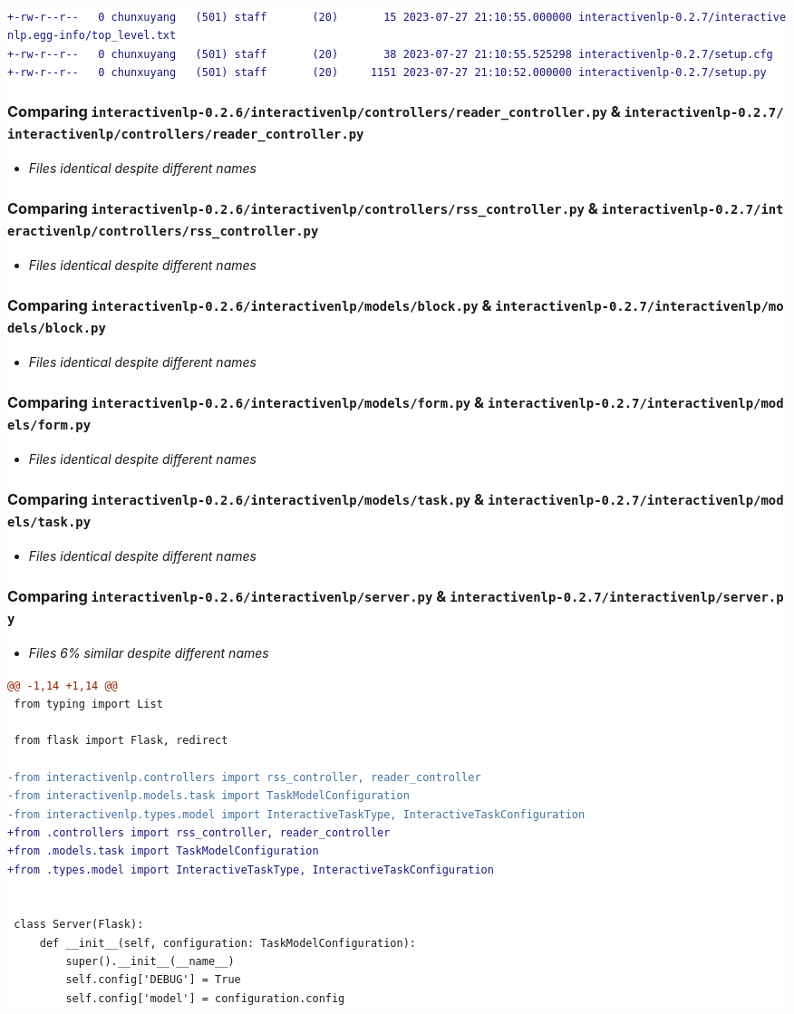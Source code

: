 ```diff
+-rw-r--r--   0 chunxuyang   (501) staff       (20)       15 2023-07-27 21:10:55.000000 interactivenlp-0.2.7/interactivenlp.egg-info/top_level.txt
+-rw-r--r--   0 chunxuyang   (501) staff       (20)       38 2023-07-27 21:10:55.525298 interactivenlp-0.2.7/setup.cfg
+-rw-r--r--   0 chunxuyang   (501) staff       (20)     1151 2023-07-27 21:10:52.000000 interactivenlp-0.2.7/setup.py
```

### Comparing `interactivenlp-0.2.6/interactivenlp/controllers/reader_controller.py` & `interactivenlp-0.2.7/interactivenlp/controllers/reader_controller.py`

 * *Files identical despite different names*

### Comparing `interactivenlp-0.2.6/interactivenlp/controllers/rss_controller.py` & `interactivenlp-0.2.7/interactivenlp/controllers/rss_controller.py`

 * *Files identical despite different names*

### Comparing `interactivenlp-0.2.6/interactivenlp/models/block.py` & `interactivenlp-0.2.7/interactivenlp/models/block.py`

 * *Files identical despite different names*

### Comparing `interactivenlp-0.2.6/interactivenlp/models/form.py` & `interactivenlp-0.2.7/interactivenlp/models/form.py`

 * *Files identical despite different names*

### Comparing `interactivenlp-0.2.6/interactivenlp/models/task.py` & `interactivenlp-0.2.7/interactivenlp/models/task.py`

 * *Files identical despite different names*

### Comparing `interactivenlp-0.2.6/interactivenlp/server.py` & `interactivenlp-0.2.7/interactivenlp/server.py`

 * *Files 6% similar despite different names*

```diff
@@ -1,14 +1,14 @@
 from typing import List
 
 from flask import Flask, redirect
 
-from interactivenlp.controllers import rss_controller, reader_controller
-from interactivenlp.models.task import TaskModelConfiguration
-from interactivenlp.types.model import InteractiveTaskType, InteractiveTaskConfiguration
+from .controllers import rss_controller, reader_controller
+from .models.task import TaskModelConfiguration
+from .types.model import InteractiveTaskType, InteractiveTaskConfiguration
 
 
 class Server(Flask):
     def __init__(self, configuration: TaskModelConfiguration):
         super().__init__(__name__)
         self.config['DEBUG'] = True
         self.config['model'] = configuration.config
```
